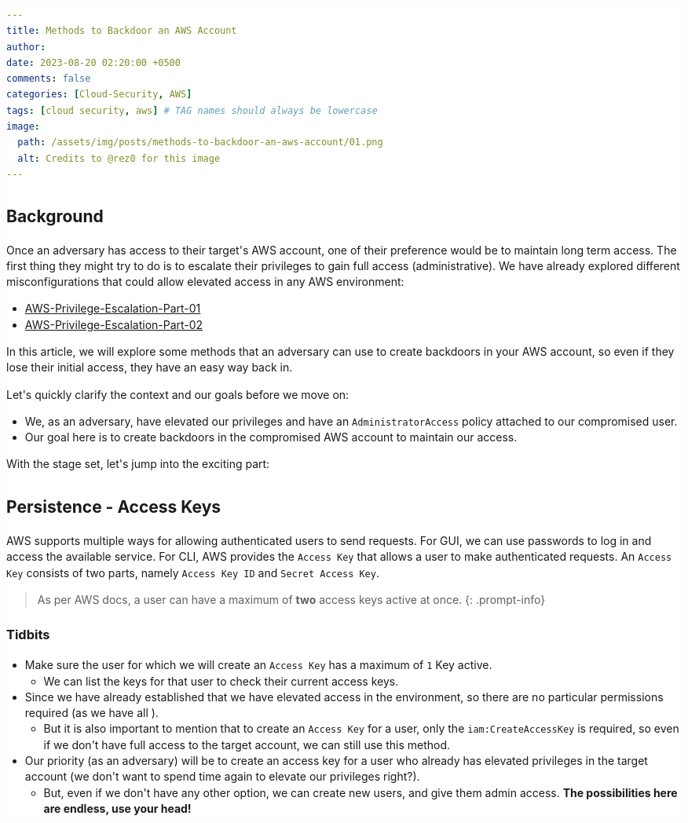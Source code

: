 ```yaml
---
title: Methods to Backdoor an AWS Account
author:
date: 2023-08-20 02:20:00 +0500
comments: false
categories: [Cloud-Security, AWS]
tags: [cloud security, aws] # TAG names should always be lowercase
image:
  path: /assets/img/posts/methods-to-backdoor-an-aws-account/01.png
  alt: Credits to @rez0 for this image
---
```


## Background

Once an adversary has access to their target's AWS account, one of their preference would be to maintain long term access. The first thing they might try to do is to escalate their privileges to gain full access (administrative). We have already explored different misconfigurations that could allow elevated access in any AWS environment:

- [AWS-Privilege-Escalation-Part-01](https://mystic0x1.github.io/posts/AWS-Privilege-Escalation-Part-01/)
- [AWS-Privilege-Escalation-Part-02](https://mystic0x1.github.io/posts/AWS-Privilege-Escalation-Part-02/)

In this article, we will explore some methods that an adversary can use to create backdoors in your AWS account, so even if they lose their initial access, they have an easy way back in.

Let's quickly clarify the context and our goals before we move on:

- We, as an adversary, have elevated our privileges and have an `AdministratorAccess` policy attached to our compromised user.
- Our goal here is to create backdoors in the compromised AWS account to maintain our access.

With the stage set, let's jump into the exciting part:

## Persistence - Access Keys

AWS supports multiple ways for allowing authenticated users to send requests. For GUI, we can use passwords to log in and access the available service. For CLI, AWS provides the `Access Key` that allows a user to make authenticated requests. An `Access Key` consists of two parts, namely `Access Key ID` and `Secret Access Key`.

> As per AWS docs, a user can have a maximum of **two** access keys active at once.
{: .prompt-info}

### Tidbits
- Make sure the user for which we will create an `Access Key` has a maximum of `1` Key active.
  - We can list the keys for that user to check their current access keys.
- Since we have already established that we have elevated access in the environment, so there are no particular permissions required (as we have all ).
  - But it is also important to mention that to create an `Access Key` for a user, only the `iam:CreateAccessKey` is required, so even if we don't have full access to the target account, we can still use this method.
- Our priority (as an adversary) will be to create an access key for a user who already has elevated privileges in the target account (we don't want to spend time again to elevate our privileges right?).
  - But, even if we don't have any other option, we can create new users, and give them admin access. **The possibilities here are endless, use your head!**
